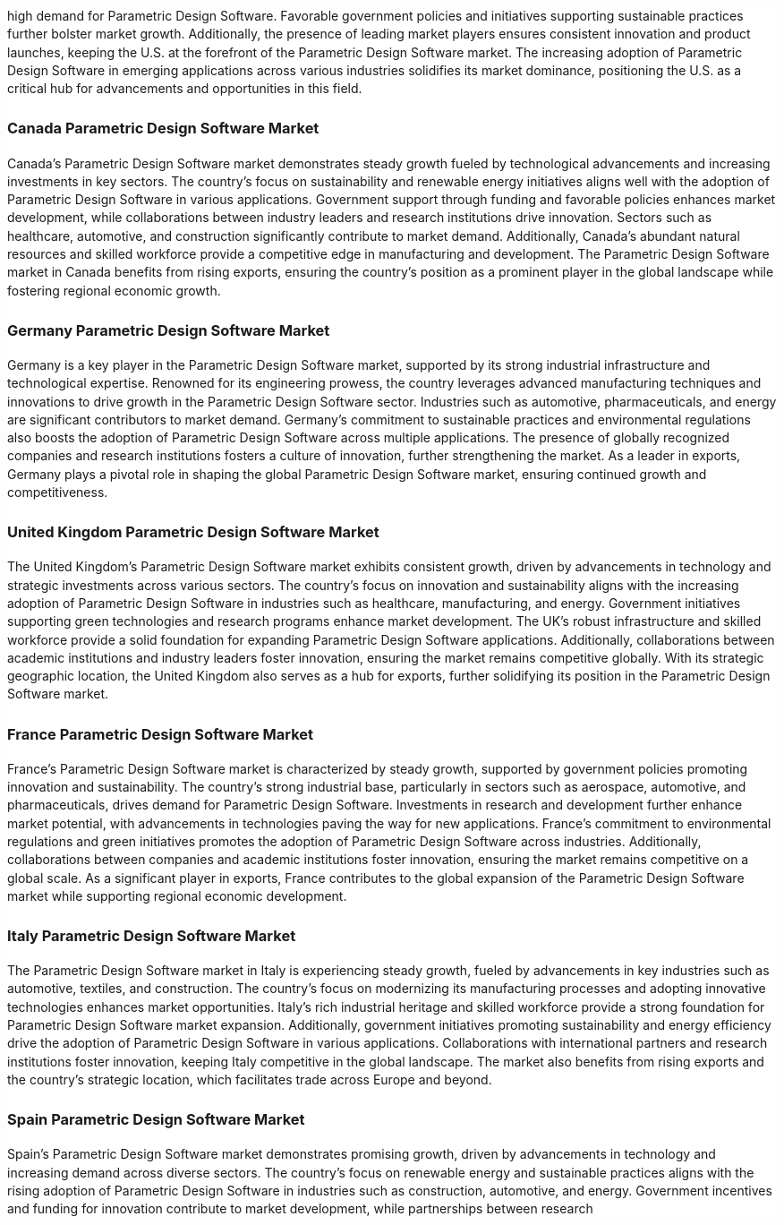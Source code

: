 high demand for Parametric Design Software. Favorable government policies and initiatives supporting sustainable practices further bolster market growth. Additionally, the presence of leading market players ensures consistent innovation and product launches, keeping the U.S. at the forefront of the Parametric Design Software market. The increasing adoption of Parametric Design Software in emerging applications across various industries solidifies its market dominance, positioning the U.S. as a critical hub for advancements and opportunities in this field.</p><h3>Canada Parametric Design Software Market</h3><p>Canada&rsquo;s Parametric Design Software market demonstrates steady growth fueled by technological advancements and increasing investments in key sectors. The country&rsquo;s focus on sustainability and renewable energy initiatives aligns well with the adoption of Parametric Design Software in various applications. Government support through funding and favorable policies enhances market development, while collaborations between industry leaders and research institutions drive innovation. Sectors such as healthcare, automotive, and construction significantly contribute to market demand. Additionally, Canada&rsquo;s abundant natural resources and skilled workforce provide a competitive edge in manufacturing and development. The Parametric Design Software market in Canada benefits from rising exports, ensuring the country&rsquo;s position as a prominent player in the global landscape while fostering regional economic growth.</p><h3>Germany Parametric Design Software Market</h3><p>Germany is a key player in the Parametric Design Software market, supported by its strong industrial infrastructure and technological expertise. Renowned for its engineering prowess, the country leverages advanced manufacturing techniques and innovations to drive growth in the Parametric Design Software sector. Industries such as automotive, pharmaceuticals, and energy are significant contributors to market demand. Germany&rsquo;s commitment to sustainable practices and environmental regulations also boosts the adoption of Parametric Design Software across multiple applications. The presence of globally recognized companies and research institutions fosters a culture of innovation, further strengthening the market. As a leader in exports, Germany plays a pivotal role in shaping the global Parametric Design Software market, ensuring continued growth and competitiveness.</p><h3>United Kingdom Parametric Design Software Market</h3><p>The United Kingdom&rsquo;s Parametric Design Software market exhibits consistent growth, driven by advancements in technology and strategic investments across various sectors. The country&rsquo;s focus on innovation and sustainability aligns with the increasing adoption of Parametric Design Software in industries such as healthcare, manufacturing, and energy. Government initiatives supporting green technologies and research programs enhance market development. The UK&rsquo;s robust infrastructure and skilled workforce provide a solid foundation for expanding Parametric Design Software applications. Additionally, collaborations between academic institutions and industry leaders foster innovation, ensuring the market remains competitive globally. With its strategic geographic location, the United Kingdom also serves as a hub for exports, further solidifying its position in the Parametric Design Software market.</p><h3>France Parametric Design Software Market</h3><p>France&rsquo;s Parametric Design Software market is characterized by steady growth, supported by government policies promoting innovation and sustainability. The country&rsquo;s strong industrial base, particularly in sectors such as aerospace, automotive, and pharmaceuticals, drives demand for Parametric Design Software. Investments in research and development further enhance market potential, with advancements in technologies paving the way for new applications. France&rsquo;s commitment to environmental regulations and green initiatives promotes the adoption of Parametric Design Software across industries. Additionally, collaborations between companies and academic institutions foster innovation, ensuring the market remains competitive on a global scale. As a significant player in exports, France contributes to the global expansion of the Parametric Design Software market while supporting regional economic development.</p><h3>Italy Parametric Design Software Market</h3><p>The Parametric Design Software market in Italy is experiencing steady growth, fueled by advancements in key industries such as automotive, textiles, and construction. The country&rsquo;s focus on modernizing its manufacturing processes and adopting innovative technologies enhances market opportunities. Italy&rsquo;s rich industrial heritage and skilled workforce provide a strong foundation for Parametric Design Software market expansion. Additionally, government initiatives promoting sustainability and energy efficiency drive the adoption of Parametric Design Software in various applications. Collaborations with international partners and research institutions foster innovation, keeping Italy competitive in the global landscape. The market also benefits from rising exports and the country&rsquo;s strategic location, which facilitates trade across Europe and beyond.</p><h3>Spain Parametric Design Software Market</h3><p>Spain&rsquo;s Parametric Design Software market demonstrates promising growth, driven by advancements in technology and increasing demand across diverse sectors. The country&rsquo;s focus on renewable energy and sustainable practices aligns with the rising adoption of Parametric Design Software in industries such as construction, automotive, and energy. Government incentives and funding for innovation contribute to market development, while partnerships between research